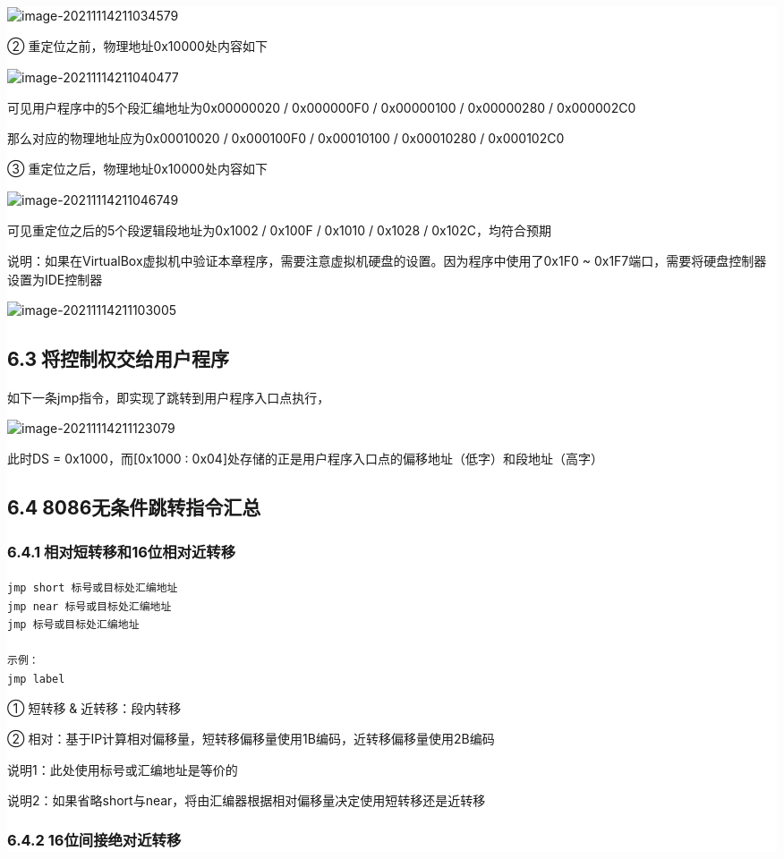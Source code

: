 ![image-20211114211034579](https://happychan.oss-cn-shenzhen.aliyuncs.com/img/image-20211114211034579.png)



② 重定位之前，物理地址0x10000处内容如下

![image-20211114211040477](https://happychan.oss-cn-shenzhen.aliyuncs.com/img/image-20211114211040477.png)


可见用户程序中的5个段汇编地址为0x00000020 / 0x000000F0 / 0x00000100 / 0x00000280 / 0x000002C0

那么对应的物理地址应为0x00010020 / 0x000100F0 / 0x00010100 / 0x00010280 / 0x000102C0


③ 重定位之后，物理地址0x10000处内容如下

![image-20211114211046749](https://happychan.oss-cn-shenzhen.aliyuncs.com/img/image-20211114211046749.png)


可见重定位之后的5个段逻辑段地址为0x1002 / 0x100F / 0x1010 / 0x1028 / 0x102C，均符合预期


说明：如果在VirtualBox虚拟机中验证本章程序，需要注意虚拟机硬盘的设置。因为程序中使用了0x1F0 ~ 0x1F7端口，需要将硬盘控制器设置为IDE控制器

![image-20211114211103005](https://happychan.oss-cn-shenzhen.aliyuncs.com/img/image-20211114211103005.png)



## 6.3 将控制权交给用户程序

如下一条jmp指令，即实现了跳转到用户程序入口点执行，

![image-20211114211123079](https://happychan.oss-cn-shenzhen.aliyuncs.com/img/image-20211114211123079.png)


此时DS = 0x1000，而[0x1000 : 0x04]处存储的正是用户程序入口点的偏移地址（低字）和段地址（高字）

## 6.4 8086无条件跳转指令汇总

### 6.4.1 相对短转移和16位相对近转移

```assembly
jmp short 标号或目标处汇编地址
jmp near 标号或目标处汇编地址
jmp 标号或目标处汇编地址

示例：
jmp label
```

① 短转移 & 近转移：段内转移

② 相对：基于IP计算相对偏移量，短转移偏移量使用1B编码，近转移偏移量使用2B编码


说明1：此处使用标号或汇编地址是等价的

说明2：如果省略short与near，将由汇编器根据相对偏移量决定使用短转移还是近转移

### 6.4.2 16位间接绝对近转移
